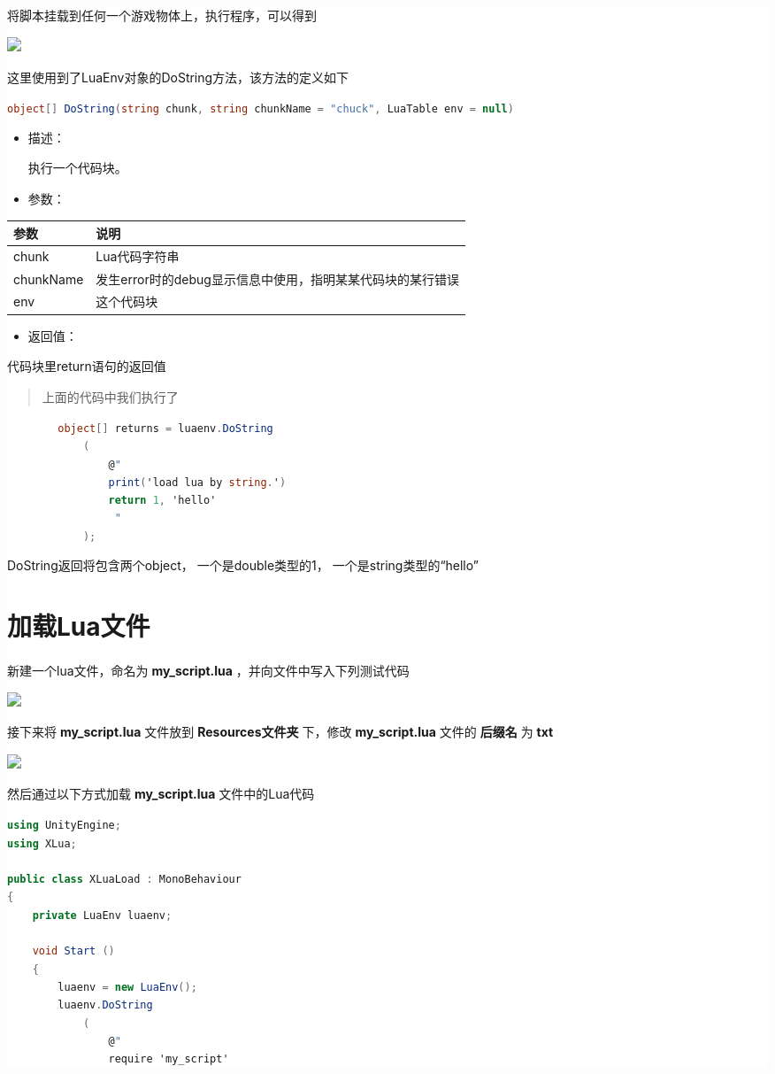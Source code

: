 
将脚本挂载到任何一个游戏物体上，执行程序，可以得到


![](/img/post/xLua-note1-load-Lua/img-1.png)


这里使用到了LuaEnv对象的DoString方法，该方法的定义如下

```cs
object[] DoString(string chunk, string chunkName = "chuck", LuaTable env = null)
```

* 描述：

    执行一个代码块。

* 参数：

|参数|说明|
|:---|:---|
|chunk|Lua代码字符串|
|chunkName|发生error时的debug显示信息中使用，指明某某代码块的某行错误|
|env|这个代码块|

* 返回值：

代码块里return语句的返回值

>上面的代码中我们执行了
```cs
        object[] returns = luaenv.DoString
            (
                @"
                print('load lua by string.')
                return 1, 'hello'
                 "
            );
```
DoString返回将包含两个object， 一个是double类型的1， 一个是string类型的“hello”

# 加载Lua文件

新建一个lua文件，命名为 **my_script.lua** ，并向文件中写入下列测试代码

![](/img/post/xLua-note1-load-Lua/img-2.png)

接下来将 **my_script.lua** 文件放到 **Resources文件夹** 下，修改 **my_script.lua** 文件的 **后缀名** 为 **txt**

![](/img/post/xLua-note1-load-Lua/img-3.png)

然后通过以下方式加载 **my_script.lua** 文件中的Lua代码

```cs
using UnityEngine;
using XLua;

public class XLuaLoad : MonoBehaviour
{
    private LuaEnv luaenv;

	void Start ()
    {
        luaenv = new LuaEnv();
        luaenv.DoString
            (
                @"
                require 'my_script'
```